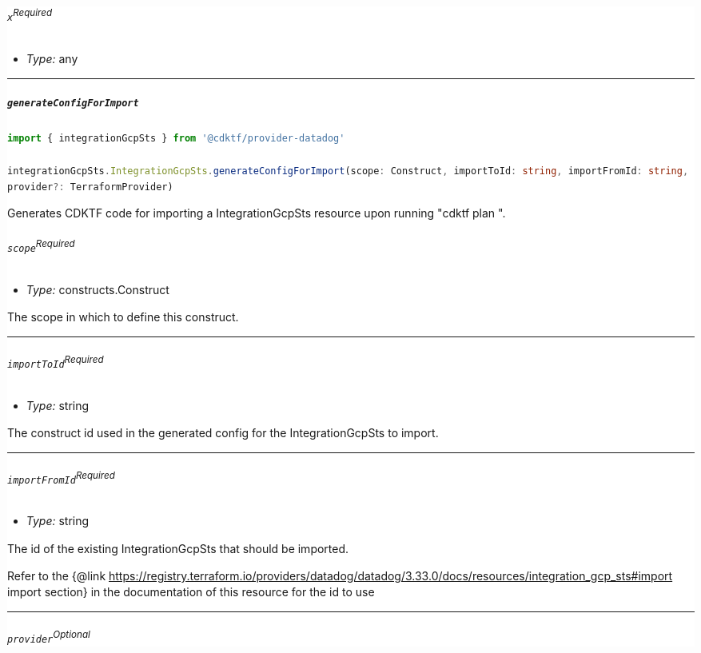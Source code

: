 ###### `x`<sup>Required</sup> <a name="x" id="@cdktf/provider-datadog.integrationGcpSts.IntegrationGcpSts.isTerraformResource.parameter.x"></a>

- *Type:* any

---

##### `generateConfigForImport` <a name="generateConfigForImport" id="@cdktf/provider-datadog.integrationGcpSts.IntegrationGcpSts.generateConfigForImport"></a>

```typescript
import { integrationGcpSts } from '@cdktf/provider-datadog'

integrationGcpSts.IntegrationGcpSts.generateConfigForImport(scope: Construct, importToId: string, importFromId: string, provider?: TerraformProvider)
```

Generates CDKTF code for importing a IntegrationGcpSts resource upon running "cdktf plan <stack-name>".

###### `scope`<sup>Required</sup> <a name="scope" id="@cdktf/provider-datadog.integrationGcpSts.IntegrationGcpSts.generateConfigForImport.parameter.scope"></a>

- *Type:* constructs.Construct

The scope in which to define this construct.

---

###### `importToId`<sup>Required</sup> <a name="importToId" id="@cdktf/provider-datadog.integrationGcpSts.IntegrationGcpSts.generateConfigForImport.parameter.importToId"></a>

- *Type:* string

The construct id used in the generated config for the IntegrationGcpSts to import.

---

###### `importFromId`<sup>Required</sup> <a name="importFromId" id="@cdktf/provider-datadog.integrationGcpSts.IntegrationGcpSts.generateConfigForImport.parameter.importFromId"></a>

- *Type:* string

The id of the existing IntegrationGcpSts that should be imported.

Refer to the {@link https://registry.terraform.io/providers/datadog/datadog/3.33.0/docs/resources/integration_gcp_sts#import import section} in the documentation of this resource for the id to use

---

###### `provider`<sup>Optional</sup> <a name="provider" id="@cdktf/provider-datadog.integrationGcpSts.IntegrationGcpSts.generateConfigForImport.parameter.provider"></a>
